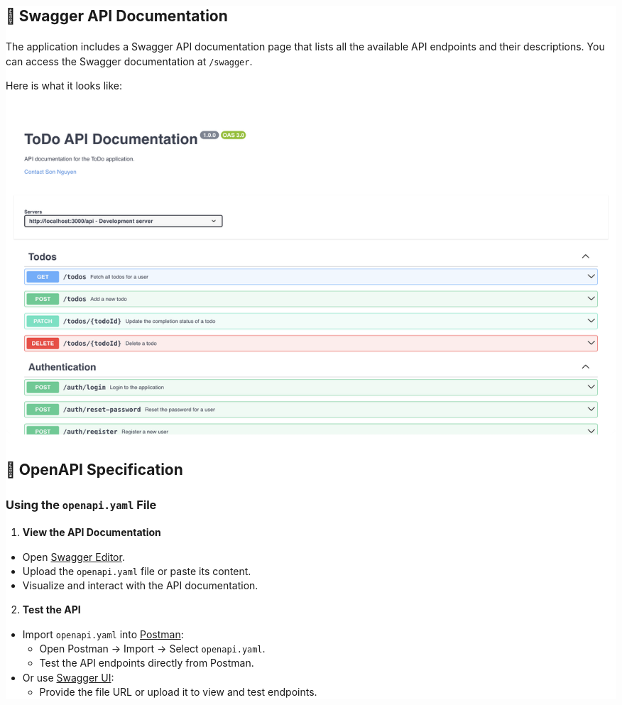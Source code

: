 ## 📝 **Swagger API Documentation**

The application includes a Swagger API documentation page that lists all the available API endpoints and their descriptions. You can access the Swagger documentation at `/swagger`.

Here is what it looks like:

<p align="center">
  <img src="images/swagger.png" alt="Swagger API Documentation" width="100%" style="border-radius: 10px"/>
</p>

## 📝 **OpenAPI Specification**

### Using the `openapi.yaml` File

1. **View the API Documentation**

- Open [Swagger Editor](https://editor.swagger.io/).
- Upload the `openapi.yaml` file or paste its content.
- Visualize and interact with the API documentation.

2. **Test the API**

- Import `openapi.yaml` into [Postman](https://www.postman.com/):
  - Open Postman → Import → Select `openapi.yaml`.
  - Test the API endpoints directly from Postman.
- Or use [Swagger UI](https://swagger.io/tools/swagger-ui/):
  - Provide the file URL or upload it to view and test endpoints.
